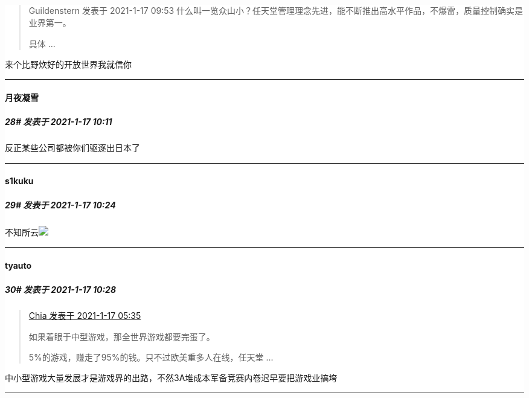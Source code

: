

<blockquote>Guildenstern 发表于 2021-1-17 09:53
什么叫一览众山小？任天堂管理理念先进，能不断推出高水平作品，不爆雷，质量控制确实是业界第一。


具体 ...</blockquote>
来个比野炊好的开放世界我就信你







*****

####  月夜凝雪  
##### 28#       发表于 2021-1-17 10:11




反正某些公司都被你们驱逐出日本了







*****

####  s1kuku  
##### 29#       发表于 2021-1-17 10:24




不知所云<img src="https://static.saraba1st.com/image/smiley/face2017/009.gif" referrerpolicy="no-referrer">







*****

####  tyauto  
##### 30#       发表于 2021-1-17 10:28



<blockquote><a href="httphttps://bbs.saraba1st.com/2b/forum.php?mod=redirect&amp;goto=findpost&amp;pid=50059128&amp;ptid=1983220" target="_blank">Chia 发表于 2021-1-17 05:35</a>

如果着眼于中型游戏，那全世界游戏都要完蛋了。


5%的游戏，赚走了95%的钱。只不过欧美重多人在线，任天堂 ...</blockquote>
中小型游戏大量发展才是游戏界的出路，不然3A堆成本军备竞赛内卷迟早要把游戏业搞垮







*****

